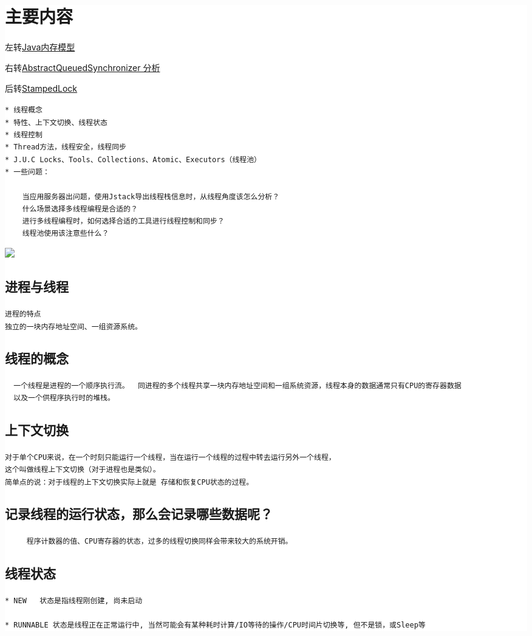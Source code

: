 # 主要内容

左转[Java内存模型](https://github.com/jxnu-liguobin/Java-Learning-Summary/blob/master/src/cn/edu/jxnu/questions/jmm.md)

右转[AbstractQueuedSynchronizer 分析](https://github.com/jxnu-liguobin/Java-Learning-Summary/blob/master/src/cn/edu/jxnu/concurrent/AQS.md)

后转[StampedLock](https://github.com/jxnu-liguobin/Java-Learning-Summary/blob/master/src/cn/edu/jxnu/sourcecode/StampedLock.md)

	* 线程概念
	* 特性、上下文切换、线程状态
	* 线程控制
	* Thread方法，线程安全，线程同步
	* J.U.C Locks、Tools、Collections、Atomic、Executors（线程池）
	* 一些问题：

		当应用服务器出问题，使用Jstack导出线程栈信息时，从线程角度该怎么分析？
		什么场景选择多线程编程是合适的？
		进行多线程编程时，如何选择合适的工具进行线程控制和同步？
		线程池使用该注意些什么？

 ![](https://github.com/jxnu-liguobin/Java-Learning-Summary/blob/master/src/cn/edu/jxnu/concurrent/1.png)

## 进程与线程

	进程的特点
	独立的一块内存地址空间、一组资源系统。
	
## 线程的概念

      一个线程是进程的一个顺序执行流。  同进程的多个线程共享一块内存地址空间和一组系统资源，线程本身的数据通常只有CPU的寄存器数据
      以及一个供程序执行时的堆栈。
      
## 上下文切换

	对于单个CPU来说，在一个时刻只能运行一个线程，当在运行一个线程的过程中转去运行另外一个线程，
	这个叫做线程上下文切换（对于进程也是类似）。
	简单点的说：对于线程的上下文切换实际上就是 存储和恢复CPU状态的过程。

## 记录线程的运行状态，那么会记录哪些数据呢？

    	 程序计数器的值、CPU寄存器的状态，过多的线程切换同样会带来较大的系统开销。



## 线程状态

	* NEW 	状态是指线程刚创建, 尚未启动

	* RUNNABLE 状态是线程正在正常运行中, 当然可能会有某种耗时计算/IO等待的操作/CPU时间片切换等, 但不是锁，或Sleep等
